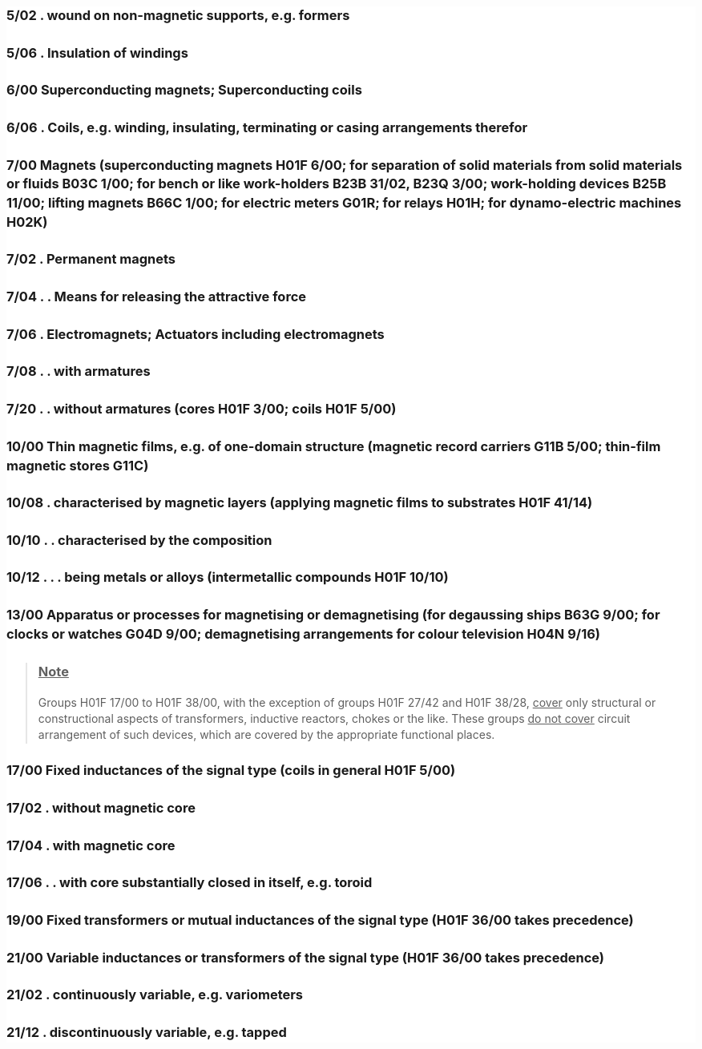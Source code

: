### 5/02 . wound on non-magnetic supports, e.g. formers
### 5/06 . Insulation of windings
### **6/00 Superconducting magnets; Superconducting coils**
### 6/06 . Coils, e.g. winding, insulating, terminating or casing arrangements therefor
### **7/00 Magnets** (superconducting magnets H01F 6/00; for separation of solid materials from solid materials or fluids B03C 1/00; for bench or like work-holders B23B 31/02, B23Q 3/00; work-holding devices B25B 11/00; lifting magnets B66C 1/00; for electric meters G01R; for relays H01H; for dynamo-electric machines H02K)
### 7/02 . Permanent magnets
### 7/04 . . Means for releasing the attractive force
### 7/06 . Electromagnets; Actuators including electromagnets
### 7/08 . . with armatures
### 7/20 . . without armatures (cores H01F 3/00; coils H01F 5/00)
### **10/00 Thin magnetic films, e.g. of one-domain structure** (magnetic record carriers G11B 5/00; thin-film magnetic stores G11C)
### 10/08 . characterised by magnetic layers (applying magnetic films to substrates H01F 41/14)
### 10/10 . . characterised by the composition
### 10/12 . . . being metals or alloys (intermetallic compounds H01F 10/10)
### **13/00 Apparatus or processes for magnetising or demagnetising** (for degaussing ships B63G 9/00; for clocks or watches G04D 9/00; demagnetising arrangements for colour television H04N 9/16)
> ### <u>**Note**</u>
> Groups H01F 17/00 to H01F 38/00, with the exception of groups H01F 27/42 and H01F 38/28, <u>cover</u> only structural or constructional aspects of transformers, inductive reactors, chokes or the like. These groups <u>do not cover</u> circuit arrangement of such devices, which are covered by the appropriate functional places.
### **17/00 Fixed inductances of the signal type** (coils in general H01F 5/00)
### 17/02 . without magnetic core
### 17/04 . with magnetic core
### 17/06 . . with core substantially closed in itself, e.g. toroid
### **19/00 Fixed transformers or mutual inductances of the signal type** (H01F 36/00 takes precedence)
### **21/00 Variable inductances or transformers of the signal type** (H01F 36/00 takes precedence)
### 21/02 . continuously variable, e.g. variometers
### 21/12 . discontinuously variable, e.g. tapped